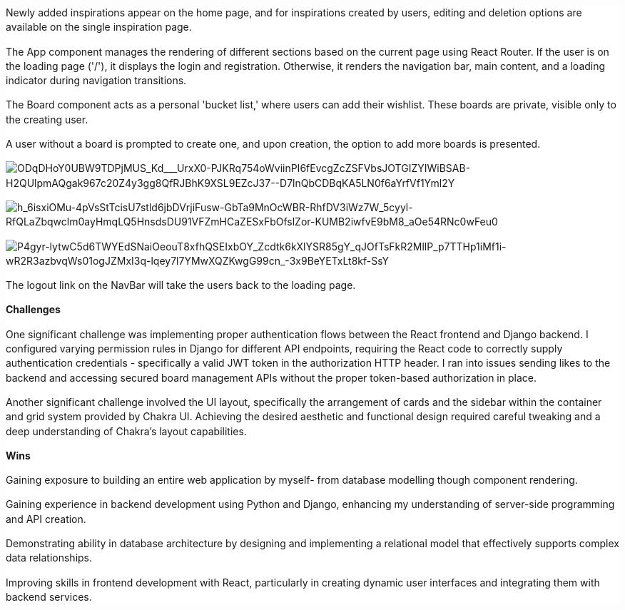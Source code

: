 
Newly added inspirations appear on the home page, and for inspirations created by users, editing and deletion options are available on the single inspiration page.

The App component manages the rendering of different sections based on the current page using React Router. If the user is on the loading page ('/'), it displays the login and registration. Otherwise, it renders the navigation bar, main content, and a loading indicator during navigation transitions. 

The Board component acts as a personal 'bucket list,' where users can add their wishlist. These boards are private, visible only to the creating user.

A user without a board is prompted to create one, and upon creation, the option to add more boards is presented.




![ODqDHoY0UBW9TDPjMUS_Kd___UrxX0-PJKRq754oWviinPI6fEvcgZcZSFVbsJOTGIZYIWiBSAB-H2QUlpmAQgak967c20Z4y3gg8QfRJBhK9XSL9EZcJ37--D7lnQbCDBqKA5LN0f6aYrfVf1Yml2Y](https://github.com/aszab1/travelistik/assets/145586216/4f55e4b6-7d9f-4541-bab6-fa3a1893ee22)




![h_6isxiOMu-4pVsStTcisU7stld6jbDVrjiFusw-GbTa9MnOcWBR-RhfDV3iWz7W_5cyyl-RfQLaZbqwclm0ayHmqLQ5HnsdsDU91VFZmHCaZESxFbOfslZor-KUMB2iwfvE9bM8_aOe54RNc0wFeu0](https://github.com/aszab1/travelistik/assets/145586216/f8a0f493-1db5-4b45-bfc2-6bbe555377b7)




![P4gyr-lytwC5d6TWYEdSNaiOeouT8xfhQSEIxbOY_Zcdtk6kXlYSR85gY_qJOfTsFkR2MllP_p7TTHp1iMf1i-wR2R3azbvqWs01ogJZMxI3q-lqey7l7YMwXQZKwgG99cn_-3x9BeYETxLt8kf-SsY](https://github.com/aszab1/travelistik/assets/145586216/7e5aaa32-6086-463b-85fa-007d0c1b7630)




The logout link on the NavBar will take the users back to the loading page.

 

**Challenges**

One significant challenge was implementing proper authentication flows between the React frontend and Django backend. I configured varying permission rules in Django for different API endpoints, requiring the React code to correctly supply authentication credentials - specifically a valid JWT token in the authorization HTTP header. I ran into issues sending likes to the backend and accessing secured board management APIs without the proper token-based authorization in place.

Another significant challenge involved the UI layout, specifically the arrangement of cards and the sidebar within the container and grid system provided by Chakra UI. Achieving the desired aesthetic and functional design required careful tweaking and a deep understanding of Chakra’s layout capabilities.

**Wins**

Gaining exposure to building an entire web application by myself- from database modelling though component rendering.

Gaining experience in backend development using Python and Django, enhancing my understanding of server-side programming and API creation. 

Demonstrating ability in database architecture by designing and implementing a relational model that effectively supports complex data relationships.

Improving skills in frontend development with React, particularly in creating dynamic user interfaces and integrating them with backend services.
